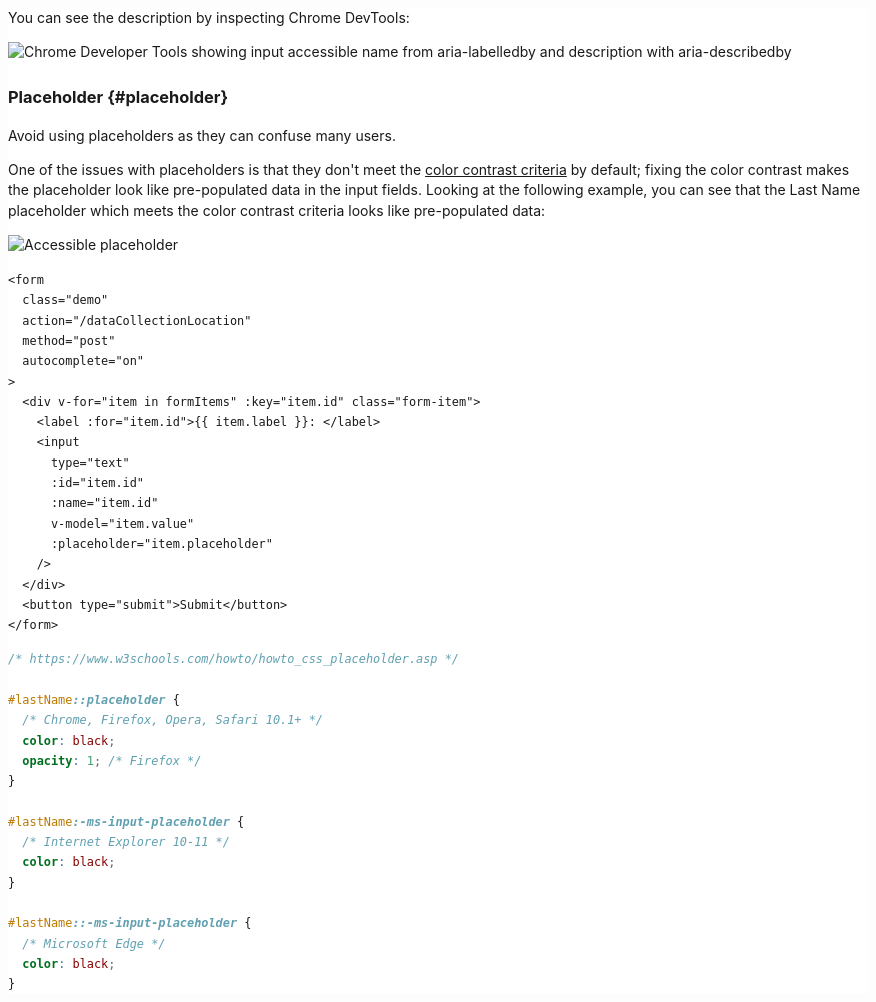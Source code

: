 

You can see the description by inspecting Chrome DevTools:

![Chrome Developer Tools showing input accessible name from aria-labelledby and description with aria-describedby](./images/AccessibleARIAdescribedby.png)

### Placeholder {#placeholder}

Avoid using placeholders as they can confuse many users.

One of the issues with placeholders is that they don't meet the [color contrast criteria](https://www.w3.org/WAI/WCAG21/Understanding/contrast-minimum.html) by default; fixing the color contrast makes the placeholder look like pre-populated data in the input fields. Looking at the following example, you can see that the Last Name placeholder which meets the color contrast criteria looks like pre-populated data:

![Accessible placeholder](./images/AccessiblePlaceholder.png)

```vue-html
<form
  class="demo"
  action="/dataCollectionLocation"
  method="post"
  autocomplete="on"
>
  <div v-for="item in formItems" :key="item.id" class="form-item">
    <label :for="item.id">{{ item.label }}: </label>
    <input
      type="text"
      :id="item.id"
      :name="item.id"
      v-model="item.value"
      :placeholder="item.placeholder"
    />
  </div>
  <button type="submit">Submit</button>
</form>
```

```css
/* https://www.w3schools.com/howto/howto_css_placeholder.asp */

#lastName::placeholder {
  /* Chrome, Firefox, Opera, Safari 10.1+ */
  color: black;
  opacity: 1; /* Firefox */
}

#lastName:-ms-input-placeholder {
  /* Internet Explorer 10-11 */
  color: black;
}

#lastName::-ms-input-placeholder {
  /* Microsoft Edge */
  color: black;
}
```

